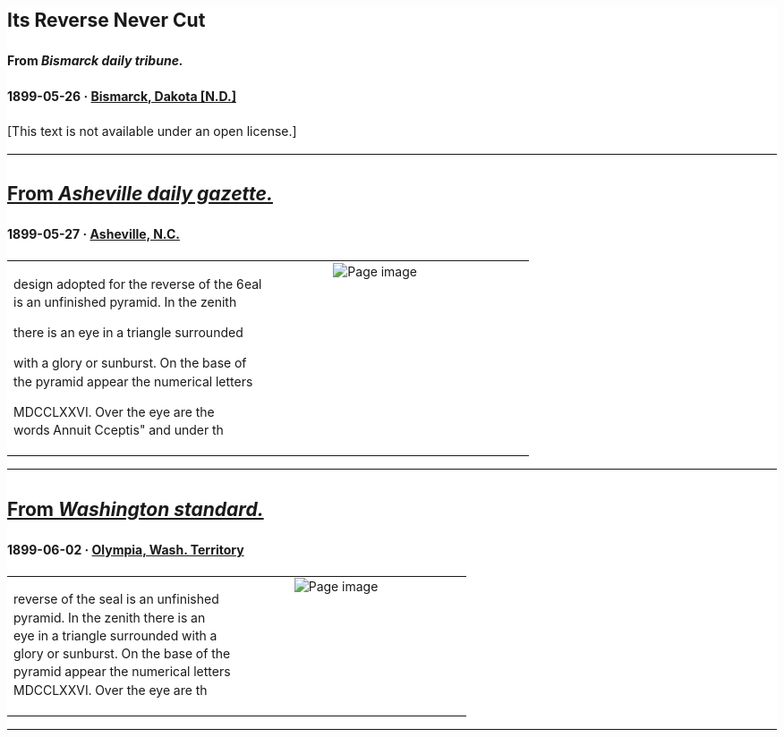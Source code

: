 
## Its Reverse Never Cut

#### From _Bismarck daily tribune._

#### 1899-05-26 &middot; [Bismarck, Dakota [N.D.]](http://dbpedia.org/resource/Bismarck%2C_North_Dakota)

[This text is not available under an open license.]

---

## [From _Asheville daily gazette._](https://newspapers.digitalnc.org/lccn/sn84020684/1899-05-27/ed-1/seq-3/)

#### 1899-05-27 &middot; [Asheville, N.C.](http://dbpedia.org/resource/Asheville%2C_North_Carolina)

<table style="width: 100%;"><tr><td style="width: 50%">

  
design adopted for the reverse of the 6eal  
is an unfinished pyramid. In the zenith  
  
there is an eye in a triangle surrounded  
  
with a glory or sunburst. On the base of  
the pyramid appear the numerical letters  
  
MDCCLXXVI. Over the eye are the  
words Annuit Cceptis&quot; and under th
</td><td style="width: 50%; max-height: 75%; margin: auto; display: block;">
<img alt="Page image" src="https://newspapers.digitalnc.org/images/iiif/batch_ncu_AshGaz3n_ver01%2Fdata%2F1899052701%2F0383.jp2/pct:46.76258992805755,46.3165572574763,14.281340884739016,3.3239554027300198/!600,600/0/default.jpg"/>
</td>
</tr></table>

---

## [From _Washington standard._](https://www.loc.gov/resource/sn84022770/1899-06-02/ed-1/?sp=1)

#### 1899-06-02 &middot; [Olympia, Wash. Territory](http://dbpedia.org/resource/Olympia%2C_Washington)

<table style="width: 100%;"><tr><td style="width: 50%">

  
reverse of the seal is an unfinished  
pyramid. In the zenith there is an  
eye in a triangle surrounded with a  
glory or sunburst. On the base of the  
pyramid appear the numerical letters  
MDCCLXXVI. Over the eye are th
</td><td style="width: 50%; max-height: 75%; margin: auto; display: block;">
<img alt="Page image" src="https://tile.loc.gov/image-services/iiif/service:ndnp:wa:batch_wa_kittitas_ver01:data:sn84022770:00200291141:1899060201:0405/pct:72.94214487300094,23.367408298256162,10.575415490749451,3.3373421527360194/!600,600/0/default.jpg"/>
</td>
</tr></table>

---